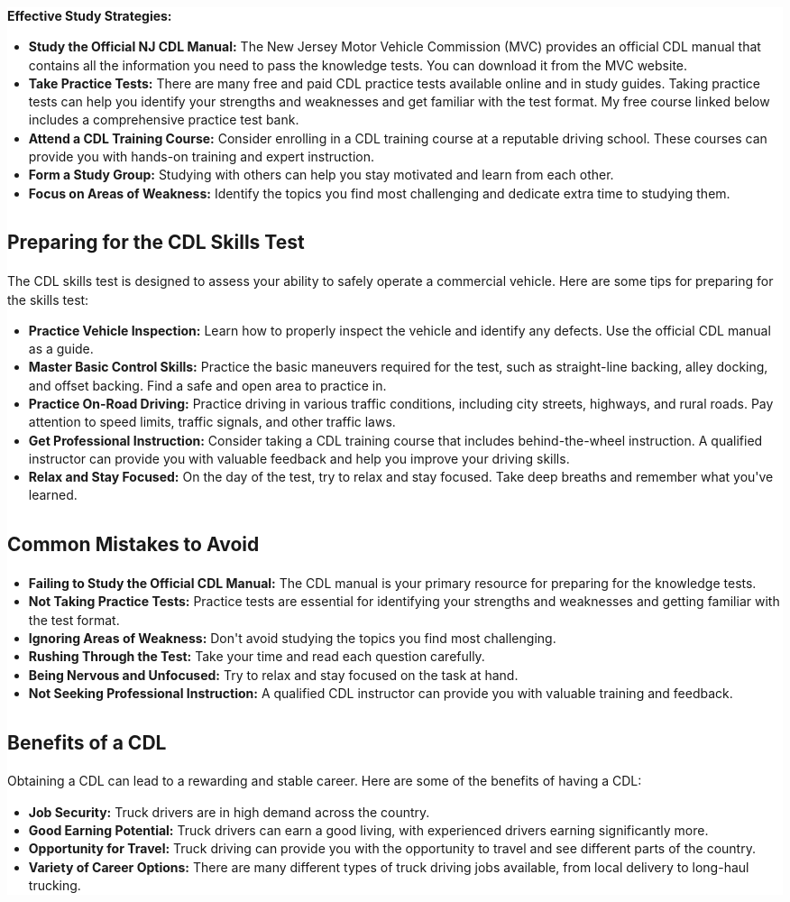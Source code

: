 **Effective Study Strategies:**

*   **Study the Official NJ CDL Manual:** The New Jersey Motor Vehicle Commission (MVC) provides an official CDL manual that contains all the information you need to pass the knowledge tests. You can download it from the MVC website.
*   **Take Practice Tests:** There are many free and paid CDL practice tests available online and in study guides. Taking practice tests can help you identify your strengths and weaknesses and get familiar with the test format.  My free course linked below includes a comprehensive practice test bank.
*   **Attend a CDL Training Course:** Consider enrolling in a CDL training course at a reputable driving school. These courses can provide you with hands-on training and expert instruction.
*   **Form a Study Group:** Studying with others can help you stay motivated and learn from each other.
*   **Focus on Areas of Weakness:** Identify the topics you find most challenging and dedicate extra time to studying them.

## Preparing for the CDL Skills Test

The CDL skills test is designed to assess your ability to safely operate a commercial vehicle. Here are some tips for preparing for the skills test:

*   **Practice Vehicle Inspection:** Learn how to properly inspect the vehicle and identify any defects. Use the official CDL manual as a guide.
*   **Master Basic Control Skills:** Practice the basic maneuvers required for the test, such as straight-line backing, alley docking, and offset backing. Find a safe and open area to practice in.
*   **Practice On-Road Driving:** Practice driving in various traffic conditions, including city streets, highways, and rural roads. Pay attention to speed limits, traffic signals, and other traffic laws.
*   **Get Professional Instruction:** Consider taking a CDL training course that includes behind-the-wheel instruction. A qualified instructor can provide you with valuable feedback and help you improve your driving skills.
*   **Relax and Stay Focused:** On the day of the test, try to relax and stay focused. Take deep breaths and remember what you've learned.

## Common Mistakes to Avoid

*   **Failing to Study the Official CDL Manual:** The CDL manual is your primary resource for preparing for the knowledge tests.
*   **Not Taking Practice Tests:** Practice tests are essential for identifying your strengths and weaknesses and getting familiar with the test format.
*   **Ignoring Areas of Weakness:** Don't avoid studying the topics you find most challenging.
*   **Rushing Through the Test:** Take your time and read each question carefully.
*   **Being Nervous and Unfocused:** Try to relax and stay focused on the task at hand.
*   **Not Seeking Professional Instruction:** A qualified CDL instructor can provide you with valuable training and feedback.

## Benefits of a CDL

Obtaining a CDL can lead to a rewarding and stable career. Here are some of the benefits of having a CDL:

*   **Job Security:** Truck drivers are in high demand across the country.
*   **Good Earning Potential:** Truck drivers can earn a good living, with experienced drivers earning significantly more.
*   **Opportunity for Travel:** Truck driving can provide you with the opportunity to travel and see different parts of the country.
*   **Variety of Career Options:** There are many different types of truck driving jobs available, from local delivery to long-haul trucking.
